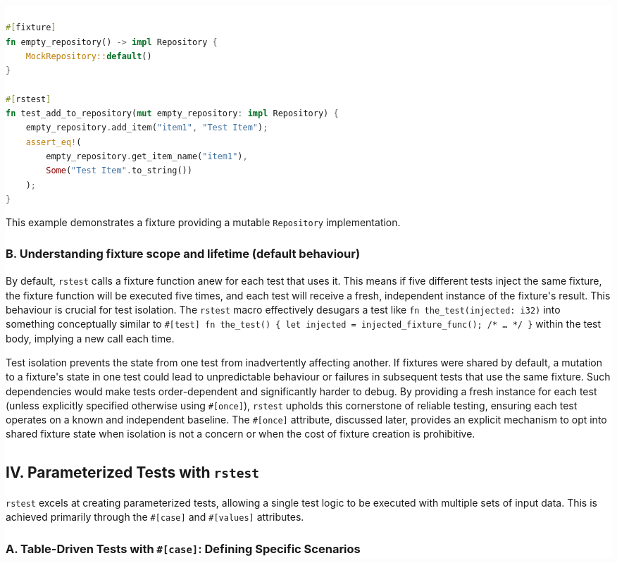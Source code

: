 ```rust

#[fixture]
fn empty_repository() -> impl Repository {
    MockRepository::default()
}

#[rstest]
fn test_add_to_repository(mut empty_repository: impl Repository) {
    empty_repository.add_item("item1", "Test Item");
    assert_eq!(
        empty_repository.get_item_name("item1"),
        Some("Test Item".to_string())
    );
}

```

This example demonstrates a fixture providing a mutable `Repository`
implementation.

### B. Understanding fixture scope and lifetime (default behaviour)

By default, `rstest` calls a fixture function anew for each test that uses it.
This means if five different tests inject the same fixture, the fixture
function will be executed five times, and each test will receive a fresh,
independent instance of the fixture's result. This behaviour is crucial for
test isolation. The `rstest` macro effectively desugars a test like
`fn the_test(injected: i32)` into something conceptually similar to
`#[test] fn the_test() { let injected = injected_fixture_func(); /* … */ }`
within the test body, implying a new call each time.

Test isolation prevents the state from one test from inadvertently affecting
another. If fixtures were shared by default, a mutation to a fixture's state in
one test could lead to unpredictable behaviour or failures in subsequent tests
that use the same fixture. Such dependencies would make tests order-dependent
and significantly harder to debug. By providing a fresh instance for each test
(unless explicitly specified otherwise using `#[once]`), `rstest` upholds this
cornerstone of reliable testing, ensuring each test operates on a known and
independent baseline. The `#[once]` attribute, discussed later, provides an
explicit mechanism to opt into shared fixture state when isolation is not a
concern or when the cost of fixture creation is prohibitive.

## IV. Parameterized Tests with `rstest`

`rstest` excels at creating parameterized tests, allowing a single test logic
to be executed with multiple sets of input data. This is achieved primarily
through the `#[case]` and `#[values]` attributes.

### A. Table-Driven Tests with `#[case]`: Defining Specific Scenarios
